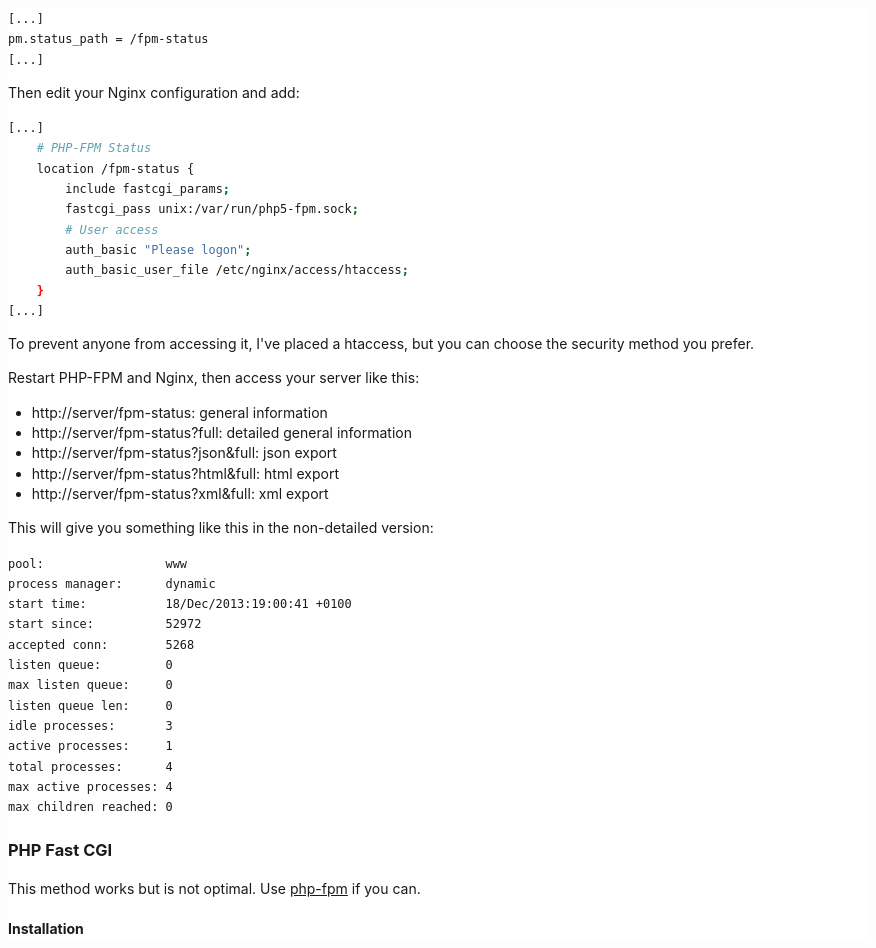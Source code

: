 ``` bash
[...]
pm.status_path = /fpm-status
[...]
```

Then edit your Nginx configuration and add:

``` bash
[...]
    # PHP-FPM Status
    location /fpm-status {
        include fastcgi_params;
        fastcgi_pass unix:/var/run/php5-fpm.sock;
        # User access
        auth_basic "Please logon";
        auth_basic_user_file /etc/nginx/access/htaccess;
    }
[...]
```

To prevent anyone from accessing it, I've placed a htaccess, but you can choose the security method you prefer.

Restart PHP-FPM and Nginx, then access your server like this:

- http://server/fpm-status: general information
- http://server/fpm-status?full: detailed general information
- http://server/fpm-status?json&full: json export
- http://server/fpm-status?html&full: html export
- http://server/fpm-status?xml&full: xml export

This will give you something like this in the non-detailed version:

```
pool:                 www
process manager:      dynamic
start time:           18/Dec/2013:19:00:41 +0100
start since:          52972
accepted conn:        5268
listen queue:         0
max listen queue:     0
listen queue len:     0
idle processes:       3
active processes:     1
total processes:      4
max active processes: 4
max children reached: 0
```

### PHP Fast CGI

This method works but is not optimal. Use [php-fpm](#php-fpm) if you can.

#### Installation
